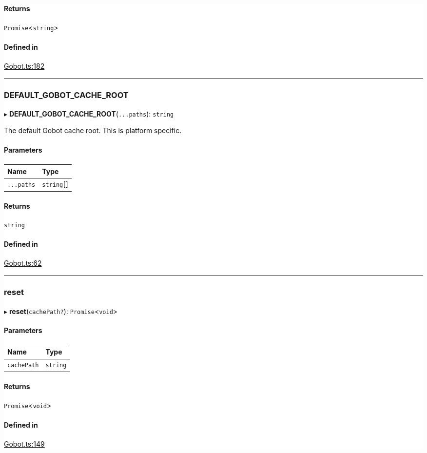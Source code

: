 #### Returns

`Promise`\<`string`\>

#### Defined in

[Gobot.ts:182](https://github.com/benallfree/gobot/blob/v1.0.0-alpha.34/src/Gobot.ts#L182)

---

### DEFAULT_GOBOT_CACHE_ROOT

▸ **DEFAULT_GOBOT_CACHE_ROOT**(`...paths`): `string`

The default Gobot cache root. This is platform specific.

#### Parameters

| Name       | Type       |
| :--------- | :--------- |
| `...paths` | `string`[] |

#### Returns

`string`

#### Defined in

[Gobot.ts:62](https://github.com/benallfree/gobot/blob/v1.0.0-alpha.34/src/Gobot.ts#L62)

---

### reset

▸ **reset**(`cachePath?`): `Promise`\<`void`\>

#### Parameters

| Name        | Type     |
| :---------- | :------- |
| `cachePath` | `string` |

#### Returns

`Promise`\<`void`\>

#### Defined in

[Gobot.ts:149](https://github.com/benallfree/gobot/blob/v1.0.0-alpha.34/src/Gobot.ts#L149)
